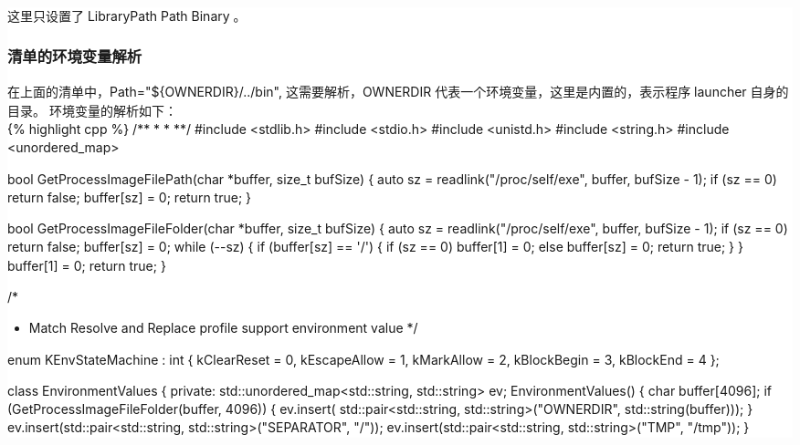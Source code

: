 这里只设置了 LibraryPath Path Binary 。

### 清单的环境变量解析
在上面的清单中，Path="${OWNERDIR}/../bin", 这需要解析，OWNERDIR 代表一个环境变量，这里是内置的，表示程序 launcher 自身的目录。 
环境变量的解析如下：  
{% highlight cpp %}
/**
*
*
**/
#include <stdlib.h>
#include <stdio.h>
#include <unistd.h>
#include <string.h>
#include <unordered_map>

bool GetProcessImageFilePath(char *buffer, size_t bufSize) {
  auto sz = readlink("/proc/self/exe", buffer, bufSize - 1);
  if (sz == 0)
    return false;
  buffer[sz] = 0;
  return true;
}

bool GetProcessImageFileFolder(char *buffer, size_t bufSize) {
  auto sz = readlink("/proc/self/exe", buffer, bufSize - 1);
  if (sz == 0)
    return false;
  buffer[sz] = 0;
  while (--sz) {
    if (buffer[sz] == '/') {
      if (sz == 0)
        buffer[1] = 0;
      else
        buffer[sz] = 0;
      return true;
    }
  }
  buffer[1] = 0;
  return true;
}

/*
* Match Resolve and Replace profile support environment value
*/

enum KEnvStateMachine : int {
  kClearReset = 0,
  kEscapeAllow = 1,
  kMarkAllow = 2,
  kBlockBegin = 3,
  kBlockEnd = 4
};

class EnvironmentValues {
private:
  std::unordered_map<std::string, std::string> ev;
  EnvironmentValues() {
    char buffer[4096];
    if (GetProcessImageFileFolder(buffer, 4096)) {
      ev.insert(
          std::pair<std::string, std::string>("OWNERDIR", std::string(buffer)));
    }
    ev.insert(std::pair<std::string, std::string>("SEPARATOR", "/"));
    ev.insert(std::pair<std::string, std::string>("TMP", "/tmp"));
  }